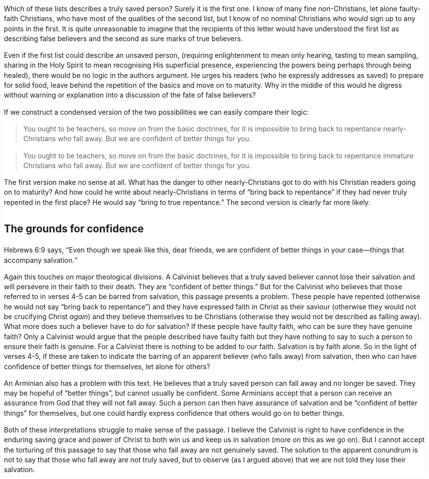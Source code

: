 Which of these lists describes a truly saved person? Surely it is the first one. I know of many fine *non*-Christians, let alone faulty-faith Christians, who have most of the qualities of the second list, but I know of no nominal Christians who would sign up to any points in the first. It is quite unreasonable to imagine that the recipients of this letter would have understood the first list as describing false believers and the second as sure marks of true believers.

Even if the first list could describe an unsaved person, (requiring enlightenment to mean only hearing, tasting to mean sampling, sharing in the Holy Spirit to mean recognising His superficial presence, experiencing the powers being perhaps through being healed), there would be no logic in the authors argument. He urges his readers (who he expressly addresses as saved) to prepare for solid food, leave behind the repetition of the basics and move on to maturity. Why in the middle of this would he digress without warning or explanation into a discussion of the fate of false believers?

If we construct a condensed version of the two possibilities we can easily compare their logic:

>   You ought to be teachers, so move on from the basic doctrines, for it is impossible to bring back to repentance nearly-Christians who fall away. But we are confident of better things for you.

>   You ought to be teachers, so move on from the basic doctrines, for it is impossible to bring back to repentance immature Christians who fall away. But we are confident of better things for you.

The first version make no sense at all. What has the danger to other nearly-Christians got to do with his Christian readers going on to maturity? And how could he write about nearly-Christians in terms of “bring back to repentance” if they had never truly repented in the first place? He would say “bring to true repentance.” The second version is clearly far more likely.

## The grounds for confidence

Hebrews 6:9 says, “Even though we speak like this, dear friends, we are confident of better things in your case—things that accompany salvation.“

Again this touches on major theological divisions. A Calvinist believes that a truly saved believer cannot lose their salvation and will persevere in their faith to their death. They are “confident of better things.” But for the Calvinist who believes that those referred to in verses 4-5 can be barred from salvation, this passage presents a problem. These people have repented (otherwise he would not say “bring back to repentance”) and they have expressed faith in Christ as their saviour (otherwise they would not be crucifying Christ *again*) and they believe themselves to be Christians (otherwise they would not be described as falling away). What more does such a believer have to do for salvation? If these people have faulty faith, who can be sure they have genuine faith? Only a Calvinist would argue that the people described have faulty faith but they have nothing to say to such a person to ensure their faith is genuine. For a Calvinist there is nothing to be added to our faith. Salvation is by faith alone. So in the light of verses 4-5, if these are taken to indicate the barring of an apparent believer (who falls away) from salvation, then who can have confidence of better things for themselves, let alone for others?

An Arminian also has a problem with this text. He believes that a truly saved person can fall away and no longer be saved. They may be hopeful of “better things”, but cannot usually be confident. Some Arminians accept that a person can receive an assurance from God that they will not fall away. Such a person can then have assurance of salvation and be “confident of better things” for themselves, but one could hardly express confidence that others would go on to better things.

Both of these interpretations struggle to make sense of the passage. I believe the Calvinist is right to have confidence in the enduring saving grace and power of Christ to both win us and keep us in salvation (more on this as we go on). But I cannot accept the torturing of this passage to say that those who fall away are not genuinely saved. The solution to the apparent conundrum is not to say that those who fall away are not truly saved, but to observe (as I argued above) that we are not told they lose their salvation.
